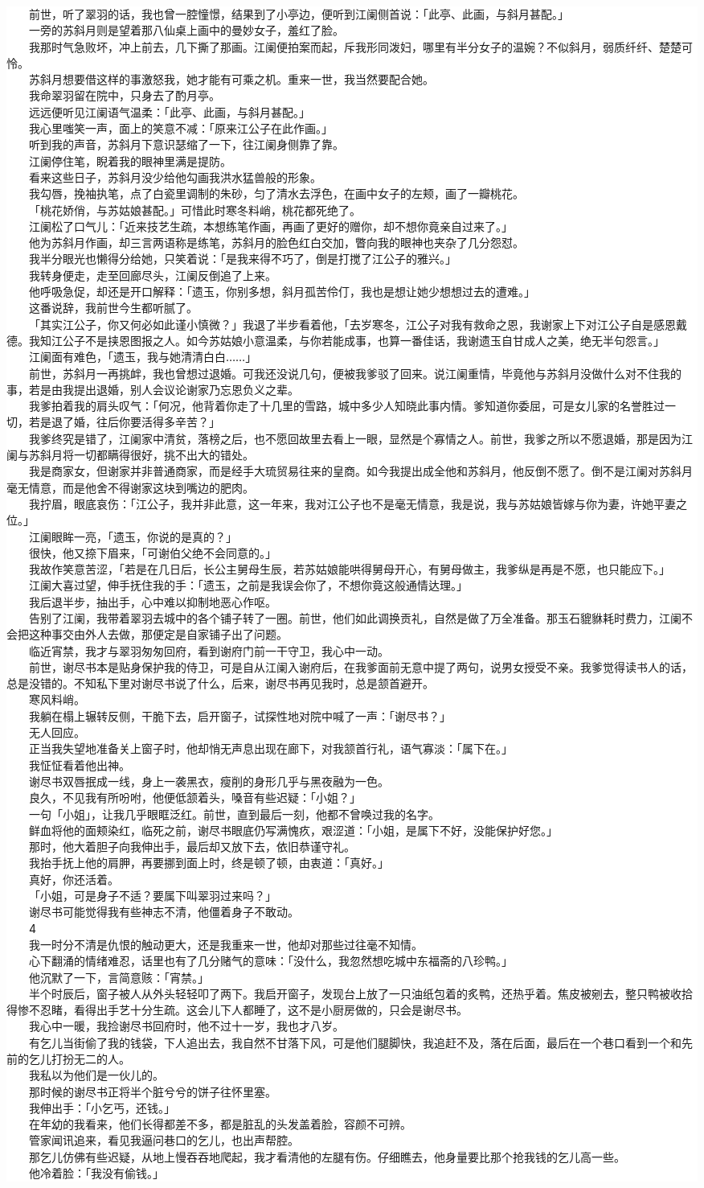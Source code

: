 &emsp;&emsp;前世，听了翠羽的话，我也曾一腔憧憬，结果到了小亭边，便听到江阑侧首说：「此亭、此画，与斜月甚配。」  
&emsp;&emsp;一旁的苏斜月则是望着那八仙桌上画中的曼妙女子，羞红了脸。  
&emsp;&emsp;我那时气急败坏，冲上前去，几下撕了那画。江阑便拍案而起，斥我形同泼妇，哪里有半分女子的温婉？不似斜月，弱质纤纤、楚楚可怜。  
&emsp;&emsp;苏斜月想要借这样的事激怒我，她才能有可乘之机。重来一世，我当然要配合她。  
&emsp;&emsp;我命翠羽留在院中，只身去了酌月亭。  
&emsp;&emsp;远远便听见江阑语气温柔：「此亭、此画，与斜月甚配。」  
&emsp;&emsp;我心里嗤笑一声，面上的笑意不减：「原来江公子在此作画。」  
&emsp;&emsp;听到我的声音，苏斜月下意识瑟缩了一下，往江阑身侧靠了靠。  
&emsp;&emsp;江阑停住笔，睨着我的眼神里满是提防。  
&emsp;&emsp;看来这些日子，苏斜月没少给他勾画我洪水猛兽般的形象。  
&emsp;&emsp;我勾唇，挽袖执笔，点了白瓷里调制的朱砂，匀了清水去浮色，在画中女子的左颊，画了一瓣桃花。  
&emsp;&emsp;「桃花娇俏，与苏姑娘甚配。」可惜此时寒冬料峭，桃花都死绝了。  
&emsp;&emsp;江阑松了口气儿：「近来技艺生疏，本想练笔作画，再画了更好的赠你，却不想你竟亲自过来了。」  
&emsp;&emsp;他为苏斜月作画，却三言两语称是练笔，苏斜月的脸色红白交加，瞥向我的眼神也夹杂了几分怨怼。  
&emsp;&emsp;我半分眼光也懒得分给她，只笑着说：「是我来得不巧了，倒是打搅了江公子的雅兴。」  
&emsp;&emsp;我转身便走，走至回廊尽头，江阑反倒追了上来。  
&emsp;&emsp;他呼吸急促，却还是开口解释：「遗玉，你别多想，斜月孤苦伶仃，我也是想让她少想想过去的遭难。」  
&emsp;&emsp;这番说辞，我前世今生都听腻了。  
&emsp;&emsp;「其实江公子，你又何必如此谨小慎微？」我退了半步看着他，「去岁寒冬，江公子对我有救命之恩，我谢家上下对江公子自是感恩戴德。我知江公子不是挟恩图报之人。如今苏姑娘小意温柔，与你若能成事，也算一番佳话，我谢遗玉自甘成人之美，绝无半句怨言。」  
&emsp;&emsp;江阑面有难色，「遗玉，我与她清清白白……」  
&emsp;&emsp;前世，苏斜月一再挑衅，我也曾想过退婚。可我还没说几句，便被我爹驳了回来。说江阑重情，毕竟他与苏斜月没做什么对不住我的事，若是由我提出退婚，别人会议论谢家乃忘恩负义之辈。  
&emsp;&emsp;我爹拍着我的肩头叹气：「何况，他背着你走了十几里的雪路，城中多少人知晓此事内情。爹知道你委屈，可是女儿家的名誉胜过一切，若是退了婚，往后你要活得多辛苦？」  
&emsp;&emsp;我爹终究是错了，江阑家中清贫，落榜之后，也不愿回故里去看上一眼，显然是个寡情之人。前世，我爹之所以不愿退婚，那是因为江阑与苏斜月将一切都瞒得很好，挑不出大的错处。  
&emsp;&emsp;我是商家女，但谢家并非普通商家，而是经手大琉贸易往来的皇商。如今我提出成全他和苏斜月，他反倒不愿了。倒不是江阑对苏斜月毫无情意，而是他舍不得谢家这块到嘴边的肥肉。  
&emsp;&emsp;我拧眉，眼底哀伤：「江公子，我并非此意，这一年来，我对江公子也不是毫无情意，我是说，我与苏姑娘皆嫁与你为妻，许她平妻之位。」  
&emsp;&emsp;江阑眼眸一亮，「遗玉，你说的是真的？」  
&emsp;&emsp;很快，他又捺下眉来，「可谢伯父绝不会同意的。」  
&emsp;&emsp;我故作笑意苦涩，「若是在几日后，长公主舅母生辰，若苏姑娘能哄得舅母开心，有舅母做主，我爹纵是再是不愿，也只能应下。」  
&emsp;&emsp;江阑大喜过望，伸手抚住我的手：「遗玉，之前是我误会你了，不想你竟这般通情达理。」  
&emsp;&emsp;我后退半步，抽出手，心中难以抑制地恶心作呕。  
&emsp;&emsp;告别了江阑，我带着翠羽去城中的各个铺子转了一圈。前世，他们如此调换贡礼，自然是做了万全准备。那玉石貔貅耗时费力，江阑不会把这种事交由外人去做，那便定是自家铺子出了问题。  
&emsp;&emsp;临近宵禁，我才与翠羽匆匆回府，看到谢府门前一干守卫，我心中一动。  
&emsp;&emsp;前世，谢尽书本是贴身保护我的侍卫，可是自从江阑入谢府后，在我爹面前无意中提了两句，说男女授受不亲。我爹觉得读书人的话，总是没错的。不知私下里对谢尽书说了什么，后来，谢尽书再见我时，总是颔首避开。  
&emsp;&emsp;寒风料峭。  
&emsp;&emsp;我躺在榻上辗转反侧，干脆下去，启开窗子，试探性地对院中喊了一声：「谢尽书？」  
&emsp;&emsp;无人回应。  
&emsp;&emsp;正当我失望地准备关上窗子时，他却悄无声息出现在廊下，对我颔首行礼，语气寡淡：「属下在。」  
&emsp;&emsp;我怔怔看着他出神。  
&emsp;&emsp;谢尽书双唇抿成一线，身上一袭黑衣，瘦削的身形几乎与黑夜融为一色。  
&emsp;&emsp;良久，不见我有所吩咐，他便低颔着头，嗓音有些迟疑：「小姐？」  
&emsp;&emsp;一句「小姐」，让我几乎眼眶泛红。前世，直到最后一刻，他都不曾唤过我的名字。  
&emsp;&emsp;鲜血将他的面颊染红，临死之前，谢尽书眼底仍写满愧疚，艰涩道：「小姐，是属下不好，没能保护好您。」  
&emsp;&emsp;那时，他大着胆子向我伸出手，最后却又放下去，依旧恭谨守礼。  
&emsp;&emsp;我抬手抚上他的肩胛，再要挪到面上时，终是顿了顿，由衷道：「真好。」  
&emsp;&emsp;真好，你还活着。  
&emsp;&emsp;「小姐，可是身子不适？要属下叫翠羽过来吗？」  
&emsp;&emsp;谢尽书可能觉得我有些神志不清，他僵着身子不敢动。  
&emsp;&emsp;4  
&emsp;&emsp;我一时分不清是仇恨的触动更大，还是我重来一世，他却对那些过往毫不知情。  
&emsp;&emsp;心下翻涌的情绪难忍，话里也有了几分赌气的意味：「没什么，我忽然想吃城中东福斋的八珍鸭。」  
&emsp;&emsp;他沉默了一下，言简意赅：「宵禁。」  
&emsp;&emsp;半个时辰后，窗子被人从外头轻轻叩了两下。我启开窗子，发现台上放了一只油纸包着的炙鸭，还热乎着。焦皮被剜去，整只鸭被收拾得惨不忍睹，看得出手艺十分生疏。这会儿下人都睡了，这不是小厨房做的，只会是谢尽书。  
&emsp;&emsp;我心中一暖，我捡谢尽书回府时，他不过十一岁，我也才八岁。  
&emsp;&emsp;有乞儿当街偷了我的钱袋，下人追出去，我自然不甘落下风，可是他们腿脚快，我追赶不及，落在后面，最后在一个巷口看到一个和先前的乞儿打扮无二的人。  
&emsp;&emsp;我私以为他们是一伙儿的。  
&emsp;&emsp;那时候的谢尽书正将半个脏兮兮的饼子往怀里塞。  
&emsp;&emsp;我伸出手：「小乞丐，还钱。」  
&emsp;&emsp;在年幼的我看来，他们长得都差不多，都是脏乱的头发盖着脸，容颜不可辨。  
&emsp;&emsp;管家闻讯追来，看见我逼问巷口的乞儿，也出声帮腔。  
&emsp;&emsp;那乞儿仿佛有些迟疑，从地上慢吞吞地爬起，我才看清他的左腿有伤。仔细瞧去，他身量要比那个抢我钱的乞儿高一些。  
&emsp;&emsp;他冷着脸：「我没有偷钱。」  